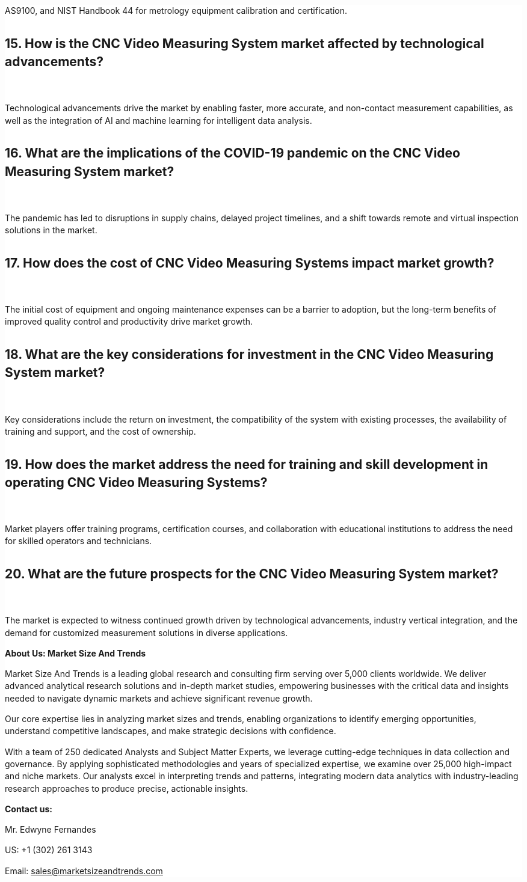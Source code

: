 AS9100, and NIST Handbook 44 for metrology equipment calibration and certification.</p><h2>15. How is the CNC Video Measuring System market affected by technological advancements?</h2><p>&nbsp;</p><p>Technological advancements drive the market by enabling faster, more accurate, and non-contact measurement capabilities, as well as the integration of AI and machine learning for intelligent data analysis.</p><h2>16. What are the implications of the COVID-19 pandemic on the CNC Video Measuring System market?</h2><p>&nbsp;</p><p>The pandemic has led to disruptions in supply chains, delayed project timelines, and a shift towards remote and virtual inspection solutions in the market.</p><h2>17. How does the cost of CNC Video Measuring Systems impact market growth?</h2><p>&nbsp;</p><p>The initial cost of equipment and ongoing maintenance expenses can be a barrier to adoption, but the long-term benefits of improved quality control and productivity drive market growth.</p><h2>18. What are the key considerations for investment in the CNC Video Measuring System market?</h2><p>&nbsp;</p><p>Key considerations include the return on investment, the compatibility of the system with existing processes, the availability of training and support, and the cost of ownership.</p><h2>19. How does the market address the need for training and skill development in operating CNC Video Measuring Systems?</h2><p>&nbsp;</p><p>Market players offer training programs, certification courses, and collaboration with educational institutions to address the need for skilled operators and technicians.</p><h2>20. What are the future prospects for the CNC Video Measuring System market?</h2><p>&nbsp;</p><p>The market is expected to witness continued growth driven by technological advancements, industry vertical integration, and the demand for customized measurement solutions in diverse applications.</p></body></html></p><p><strong>About Us:&nbsp;Market Size And Trends</strong></p><p>Market Size And Trends&nbsp;is a leading global research and consulting firm serving over 5,000 clients worldwide. We deliver advanced analytical research solutions and in-depth market studies, empowering businesses with the critical data and insights needed to navigate dynamic markets and achieve significant revenue growth.</p><p>Our core expertise lies in analyzing market sizes and trends, enabling organizations to identify emerging opportunities, understand competitive landscapes, and make strategic decisions with confidence.</p><p>With a team of 250 dedicated Analysts and Subject Matter Experts, we leverage cutting-edge techniques in data collection and governance. By applying sophisticated methodologies and years of specialized expertise, we examine over 25,000 high-impact and niche markets. Our analysts excel in interpreting trends and patterns, integrating modern data analytics with industry-leading research approaches to produce precise, actionable insights.</p><p><strong>Contact us:</strong></p><p>Mr. Edwyne Fernandes</p><p>US: +1 (302) 261 3143</p><p>Email: <a href="mailto:sales@marketsizeandtrends.com">sales@marketsizeandtrends.com</a>&nbsp;</p>
